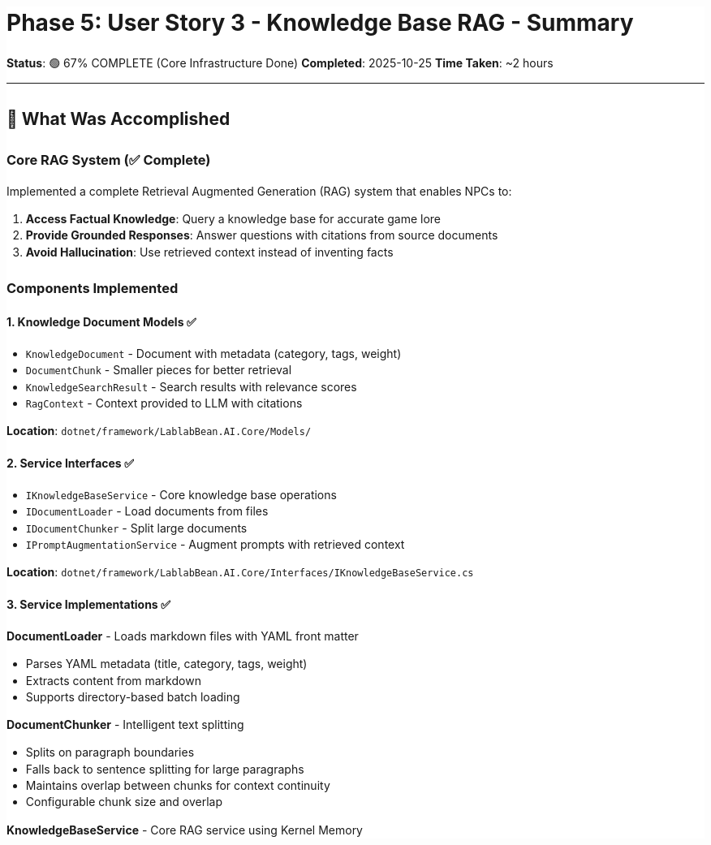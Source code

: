 # Phase 5: User Story 3 - Knowledge Base RAG - Summary

**Status**: 🟢 67% COMPLETE (Core Infrastructure Done)
**Completed**: 2025-10-25
**Time Taken**: ~2 hours

---

## 🎯 What Was Accomplished

### Core RAG System (✅ Complete)

Implemented a complete Retrieval Augmented Generation (RAG) system that enables NPCs to:

1. **Access Factual Knowledge**: Query a knowledge base for accurate game lore
2. **Provide Grounded Responses**: Answer questions with citations from source documents
3. **Avoid Hallucination**: Use retrieved context instead of inventing facts

### Components Implemented

#### 1. Knowledge Document Models ✅

- `KnowledgeDocument` - Document with metadata (category, tags, weight)
- `DocumentChunk` - Smaller pieces for better retrieval
- `KnowledgeSearchResult` - Search results with relevance scores
- `RagContext` - Context provided to LLM with citations

**Location**: `dotnet/framework/LablabBean.AI.Core/Models/`

#### 2. Service Interfaces ✅

- `IKnowledgeBaseService` - Core knowledge base operations
- `IDocumentLoader` - Load documents from files
- `IDocumentChunker` - Split large documents
- `IPromptAugmentationService` - Augment prompts with retrieved context

**Location**: `dotnet/framework/LablabBean.AI.Core/Interfaces/IKnowledgeBaseService.cs`

#### 3. Service Implementations ✅

**DocumentLoader** - Loads markdown files with YAML front matter

- Parses YAML metadata (title, category, tags, weight)
- Extracts content from markdown
- Supports directory-based batch loading

**DocumentChunker** - Intelligent text splitting

- Splits on paragraph boundaries
- Falls back to sentence splitting for large paragraphs
- Maintains overlap between chunks for context continuity
- Configurable chunk size and overlap

**KnowledgeBaseService** - Core RAG service using Kernel Memory

